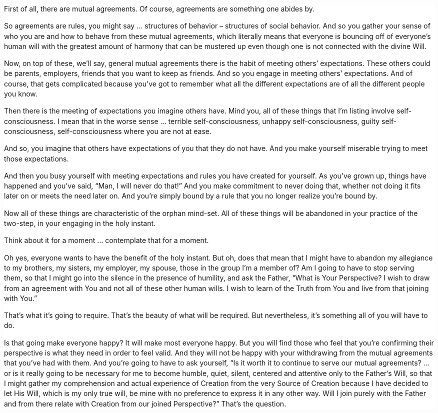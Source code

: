 First of all, there are mutual agreements. Of course, agreements are
something one abides by.

So agreements are rules, you might say &hellip; structures of behavior
&ndash; structures of social behavior. And so you gather your sense of
who you are and how to behave from these mutual agreements, which
literally means that everyone is bouncing off of everyone&rsquo;s human
will with the greatest amount of harmony that can be mustered up even
though one is not connected with the divine Will.

Now, on top of these, we&rsquo;ll say, general mutual agreements there
is the habit of meeting others&rsquo; expectations. These others could
be parents, employers, friends that you want to keep as friends. And so
you engage in meeting others&rsquo; expectations. And of course, that
gets complicated because you&rsquo;ve got to remember what all the
different expectations are of all the different people you know.

Then there is the meeting of expectations you imagine others have. Mind
you, all of these things that I&rsquo;m listing involve
self-consciousness. I mean that in the worse sense &hellip; terrible
self-consciousness, unhappy self-consciousness, guilty
self-consciousness, self-consciousness where you are not at ease.

And so, you imagine that others have expectations of you that they do
not have. And you make yourself miserable trying to meet those
expectations.

And then you busy yourself with meeting expectations and rules you have
created for yourself. As you&rsquo;ve grown up, things have happened and
you&rsquo;ve said, &ldquo;Man, I will never do that!&rdquo; And you make
commitment to never doing that, whether not doing it fits later on or
meets the need later on. And you&rsquo;re simply bound by a rule that
you no longer realize you&rsquo;re bound by.

Now all of these things are characteristic of the orphan mind-set. All
of these things will be abandoned in your practice of the two-step, in
your engaging in the holy instant.

Think about it for a moment &hellip; contemplate that for a moment.

Oh yes, everyone wants to have the benefit of the holy instant. But oh,
does that mean that I might have to abandon my allegiance to my
brothers, my sisters, my employer, my spouse, those in the group
I&rsquo;m a member of? Am I going to have to stop serving them, so that
I might go into the silence in the presence of humility, and ask the
Father, &ldquo;What is Your Perspective? I wish to draw from an
agreement with You and not all of these other human wills. I wish to
learn of the Truth from You and live from that joining with You.&rdquo;

That&rsquo;s what it&rsquo;s going to require. That&rsquo;s the beauty
of what will be required. But nevertheless, it&rsquo;s something all of
you will have to do.

Is that going make everyone happy? It will make most everyone happy.
But you will find those who feel that you&rsquo;re confirming their
perspective is what they need in order to feel valid. And they will not
be happy with your withdrawing from the mutual agreements that
you&rsquo;ve had with them. And you&rsquo;re going to have to ask
yourself, &ldquo;Is it worth it to continue to serve our mutual
agreements? &hellip; or is it really going to be necessary for me to
become humble, quiet, silent, centered and attentive only to the
Father&rsquo;s Will, so that I might gather my comprehension and actual
experience of Creation from the very Source of Creation because I have
decided to let His Will, which is my only true will, be mine with no
preference to express it in any other way. Will I join purely with the
Father and from there relate with Creation from our joined
Perspective?&rdquo; That&rsquo;s the question.
